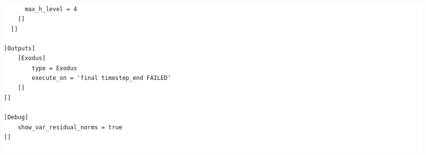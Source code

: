 ```
      max_h_level = 4
    []
  []
  
[Outputs]
    [Exodus]
        type = Exodus
        execute_on = 'final timestep_end FAILED'
    []
[]

[Debug]
    show_var_residual_norms = true
[]


```

